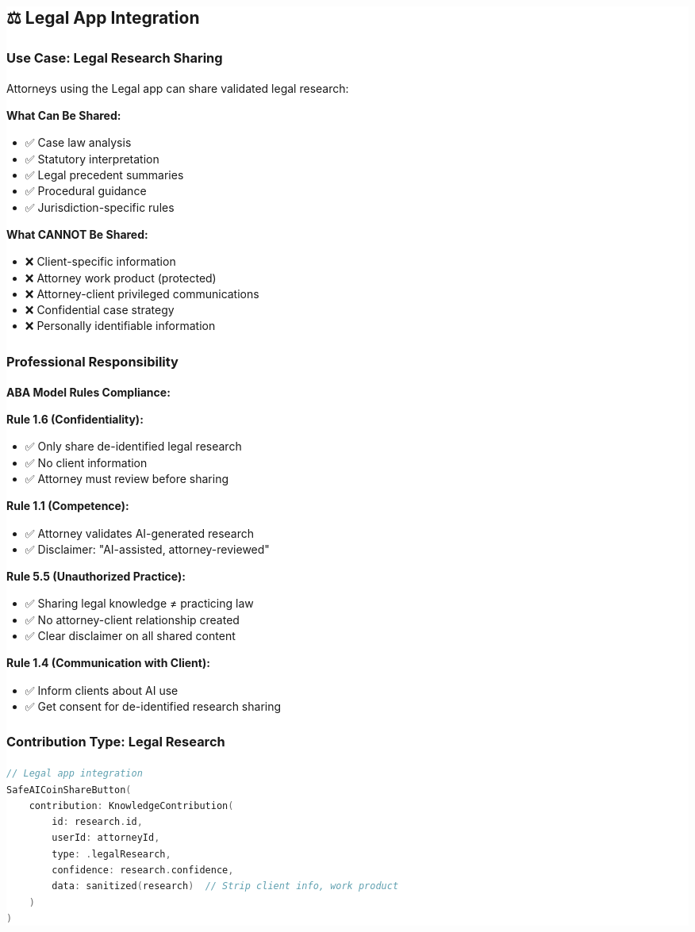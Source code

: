## ⚖️ Legal App Integration

### Use Case: Legal Research Sharing

Attorneys using the Legal app can share validated legal research:

**What Can Be Shared:**
- ✅ Case law analysis
- ✅ Statutory interpretation
- ✅ Legal precedent summaries
- ✅ Procedural guidance
- ✅ Jurisdiction-specific rules

**What CANNOT Be Shared:**
- ❌ Client-specific information
- ❌ Attorney work product (protected)
- ❌ Attorney-client privileged communications
- ❌ Confidential case strategy
- ❌ Personally identifiable information

### Professional Responsibility

**ABA Model Rules Compliance:**

**Rule 1.6 (Confidentiality):**
- ✅ Only share de-identified legal research
- ✅ No client information
- ✅ Attorney must review before sharing

**Rule 1.1 (Competence):**
- ✅ Attorney validates AI-generated research
- ✅ Disclaimer: "AI-assisted, attorney-reviewed"

**Rule 5.5 (Unauthorized Practice):**
- ✅ Sharing legal knowledge ≠ practicing law
- ✅ No attorney-client relationship created
- ✅ Clear disclaimer on all shared content

**Rule 1.4 (Communication with Client):**
- ✅ Inform clients about AI use
- ✅ Get consent for de-identified research sharing

### Contribution Type: Legal Research

```swift
// Legal app integration
SafeAICoinShareButton(
    contribution: KnowledgeContribution(
        id: research.id,
        userId: attorneyId,
        type: .legalResearch,
        confidence: research.confidence,
        data: sanitized(research)  // Strip client info, work product
    )
)
```
